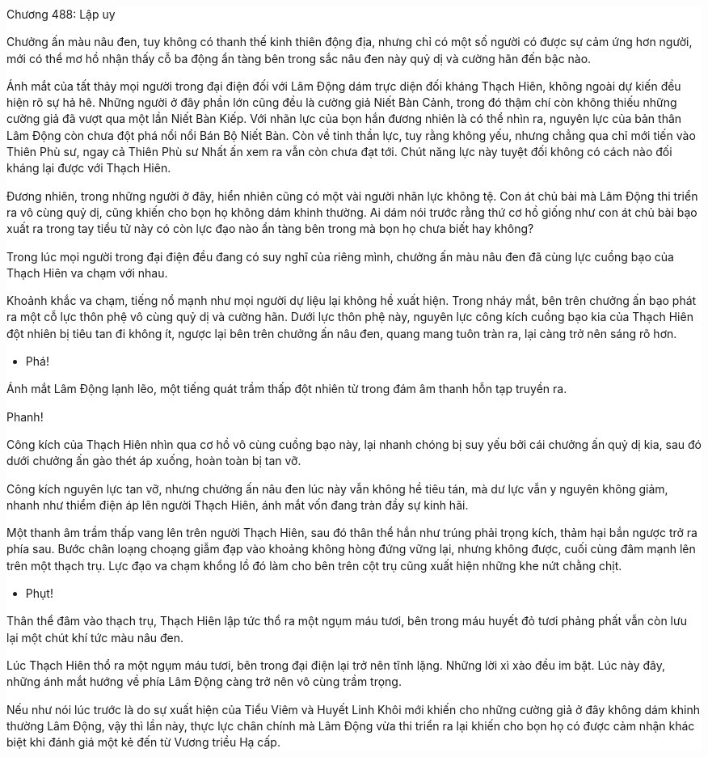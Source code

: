 




Chương 488: Lập uy


Chưởng ấn màu nâu đen, tuy không có thanh thế kinh thiên động địa, nhưng chỉ có một số người có được sự cảm ứng hơn người, mới có thể mơ hồ nhận thấy cỗ ba động ẩn tàng bên trong sắc nâu đen này quỷ dị và cường hãn đến bậc nào.

Ánh mắt của tất thảy mọi người trong đại điện đối với Lâm Động dám trực diện đối kháng Thạch Hiên, không ngoài dự kiến đều hiện rõ sự hả hê. Những người ở đây phần lớn cũng đều là cường giả Niết Bàn Cảnh, trong đó thậm chí còn không thiếu những cường giả đã vượt qua một lần Niết Bàn Kiếp. Với nhãn lực của bọn hắn đương nhiên là có thể nhìn ra, nguyên lực của bản thân Lâm Động còn chưa đột phá nổi nổi Bán Bộ Niết Bàn. Còn về tinh thần lực, tuy rằng không yếu, nhưng chẳng qua chỉ mới tiến vào Thiên Phù sư, ngay cả Thiên Phù sư Nhất ấn xem ra vẫn còn chưa đạt tới. Chút năng lực này tuyệt đối không có cách nào đối kháng lại được với Thạch Hiên.

Đương nhiên, trong những người ở đây, hiển nhiên cũng có một vài người nhãn lực không tệ. Con át chủ bài mà Lâm Động thi triển ra vô cùng quỷ dị, cũng khiến cho bọn họ không dám khinh thường. Ai dám nói trước rằng thứ cơ hồ giống như con át chủ bài bạo xuất ra trong tay tiểu tử này có còn lực đạo nào ẩn tàng bên trong mà bọn họ chưa biết hay không?

Trong lúc mọi người trong đại điện đều đang có suy nghĩ của riêng mình, chưởng ấn màu nâu đen đã cùng lực cuồng bạo của Thạch Hiên va chạm với nhau.

Khoảnh khắc va chạm, tiếng nổ mạnh như mọi người dự liệu lại không hề xuất hiện. Trong nháy mắt, bên trên chưởng ấn bạo phát ra một cỗ lực thôn phệ vô cùng quỷ dị và cường hãn. Dưới lực thôn phệ này, nguyên lực công kích cuồng bạo kia của Thạch Hiên đột nhiên bị tiêu tan đi không ít, ngược lại bên trên chưởng ấn nâu đen, quang mang tuôn tràn ra, lại càng trở nên sáng rõ hơn.

- Phá!

Ánh mắt Lâm Động lạnh lẽo, một tiếng quát trầm thấp đột nhiên từ trong đám âm thanh hỗn tạp truyền ra.

Phanh!

Công kích của Thạch Hiên nhìn qua cơ hồ vô cùng cuồng bạo này, lại nhanh chóng bị suy yếu bởi cái chưởng ấn quỷ dị kia, sau đó dưới chưởng ấn gào thét áp xuống, hoàn toàn bị tan vỡ.

Công kích nguyên lực tan vỡ, nhưng chưởng ấn nâu đen lúc này vẫn không hề tiêu tán, mà dư lực vẫn y nguyên không giảm, nhanh như thiểm điện áp lên người Thạch Hiên, ánh mắt vốn đang tràn đầy sự kinh hãi.

Một thanh âm trầm thấp vang lên trên người Thạch Hiên, sau đó thân thể hắn như trúng phải trọng kích, thảm hại bắn ngược trở ra phía sau. Bước chân loạng choạng giẫm đạp vào khoảng không hòng đứng vững lại, nhưng không được, cuối cùng đâm mạnh lên trên một thạch trụ. Lực đạo va chạm khổng lồ đó làm cho bên trên cột trụ cũng xuất hiện những khe nứt chằng chịt.

- Phụt!

Thân thể đâm vào thạch trụ, Thạch Hiên lập tức thổ ra một ngụm máu tươi, bên trong máu huyết đỏ tươi phảng phất vẫn còn lưu lại một chút khí tức màu nâu đen.

Lúc Thạch Hiên thổ ra một ngụm máu tươi, bên trong đại điện lại trở nên tĩnh lặng. Những lời xì xào đều im bặt. Lúc này đây, những ánh mắt hướng về phía Lâm Động càng trở nên vô cùng trầm trọng.

Nếu như nói lúc trước là do sự xuất hiện của Tiểu Viêm và Huyết Linh Khôi mới khiến cho những cường giả ở đây không dám khinh thường Lâm Động, vậy thì lần này, thực lực chân chính mà Lâm Động vừa thi triển ra lại khiến cho bọn họ có được cảm nhận khác biệt khi đánh giá một kẻ đến từ Vương triều Hạ cấp.
